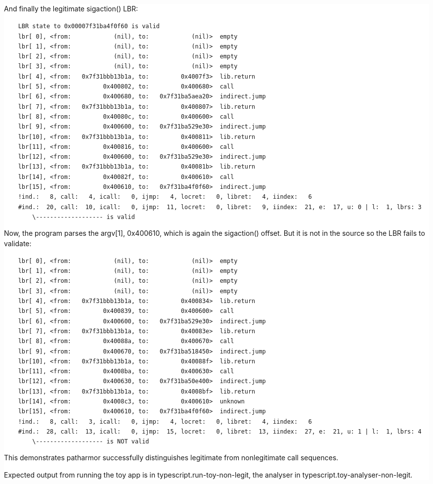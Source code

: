 And finally the legitimate sigaction() LBR:

        LBR state to 0x00007f31ba4f0f60 is valid
        lbr[ 0], <from:            (nil), to:            (nil)>  empty
        lbr[ 1], <from:            (nil), to:            (nil)>  empty
        lbr[ 2], <from:            (nil), to:            (nil)>  empty
        lbr[ 3], <from:            (nil), to:            (nil)>  empty
        lbr[ 4], <from:   0x7f31bbb13b1a, to:         0x4007f3>  lib.return
        lbr[ 5], <from:         0x400802, to:         0x400680>  call
        lbr[ 6], <from:         0x400680, to:   0x7f31ba5aea20>  indirect.jump
        lbr[ 7], <from:   0x7f31bbb13b1a, to:         0x400807>  lib.return
        lbr[ 8], <from:         0x40080c, to:         0x400600>  call
        lbr[ 9], <from:         0x400600, to:   0x7f31ba529e30>  indirect.jump
        lbr[10], <from:   0x7f31bbb13b1a, to:         0x400811>  lib.return
        lbr[11], <from:         0x400816, to:         0x400600>  call
        lbr[12], <from:         0x400600, to:   0x7f31ba529e30>  indirect.jump
        lbr[13], <from:   0x7f31bbb13b1a, to:         0x40081b>  lib.return
        lbr[14], <from:         0x40082f, to:         0x400610>  call
        lbr[15], <from:         0x400610, to:   0x7f31ba4f0f60>  indirect.jump
        !ind.:   8, call:   4, icall:   0, ijmp:   4, locret:   0, libret:   4, iindex:   6
        #ind.:  20, call:  10, icall:   0, ijmp:  11, locret:   0, libret:   9, iindex:  21, e:  17, u: 0 | l:  1, lbrs: 3
            \------------------- is valid

Now, the program parses the argv[1], 0x400610, which is again the sigaction() offset.
But it is not in the source so the LBR fails to validate:

        lbr[ 0], <from:            (nil), to:            (nil)>  empty
        lbr[ 1], <from:            (nil), to:            (nil)>  empty
        lbr[ 2], <from:            (nil), to:            (nil)>  empty
        lbr[ 3], <from:            (nil), to:            (nil)>  empty
        lbr[ 4], <from:   0x7f31bbb13b1a, to:         0x400834>  lib.return
        lbr[ 5], <from:         0x400839, to:         0x400600>  call
        lbr[ 6], <from:         0x400600, to:   0x7f31ba529e30>  indirect.jump
        lbr[ 7], <from:   0x7f31bbb13b1a, to:         0x40083e>  lib.return
        lbr[ 8], <from:         0x40088a, to:         0x400670>  call
        lbr[ 9], <from:         0x400670, to:   0x7f31ba518450>  indirect.jump
        lbr[10], <from:   0x7f31bbb13b1a, to:         0x40088f>  lib.return
        lbr[11], <from:         0x4008ba, to:         0x400630>  call
        lbr[12], <from:         0x400630, to:   0x7f31ba50e400>  indirect.jump
        lbr[13], <from:   0x7f31bbb13b1a, to:         0x4008bf>  lib.return
        lbr[14], <from:         0x4008c3, to:         0x400610>  unknown
        lbr[15], <from:         0x400610, to:   0x7f31ba4f0f60>  indirect.jump
        !ind.:   8, call:   3, icall:   0, ijmp:   4, locret:   0, libret:   4, iindex:   6
        #ind.:  28, call:  13, icall:   0, ijmp:  15, locret:   0, libret:  13, iindex:  27, e:  21, u: 1 | l:  1, lbrs: 4
            \------------------- is NOT valid

This demonstrates patharmor successfully distinguishes legitimate from nonlegitimate call sequences.

Expected output from running the toy app is in typescript.run-toy-non-legit, the analyser in typescript.toy-analyser-non-legit.
